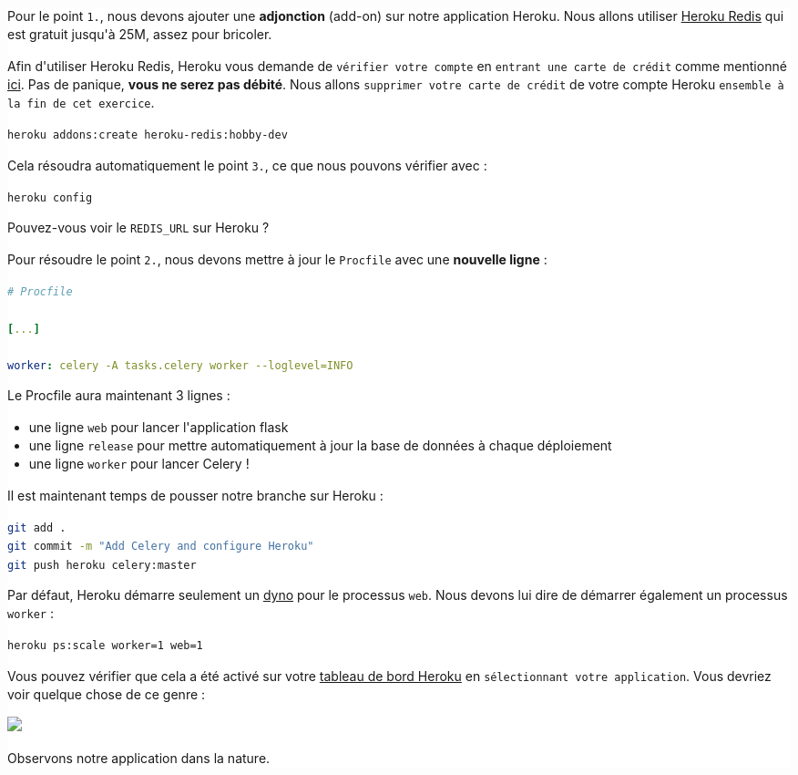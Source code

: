 Pour le point `1.`, nous devons ajouter une **adjonction** (add-on) sur notre application Heroku. Nous allons utiliser [Heroku Redis](https://elements.heroku.com/addons/heroku-redis) qui est gratuit jusqu'à 25M, assez pour bricoler.

Afin d'utiliser Heroku Redis, Heroku vous demande de `vérifier votre compte` en `entrant une carte de crédit` comme mentionné [ici](https://devcenter.heroku.com/articles/account-verification#how-to-verify-your-heroku-account).
Pas de panique, **vous ne serez pas débité**.
Nous allons `supprimer votre carte de crédit` de votre compte Heroku `ensemble à la fin de cet exercice`.

```bash
heroku addons:create heroku-redis:hobby-dev
```

Cela résoudra automatiquement le point `3.`, ce que nous pouvons vérifier avec :

```bash
heroku config
```

Pouvez-vous voir le `REDIS_URL` sur Heroku ?

Pour résoudre le point `2.`, nous devons mettre à jour le `Procfile` avec une **nouvelle ligne** :

```yaml
# Procfile

[...]

worker: celery -A tasks.celery worker --loglevel=INFO
```

Le Procfile aura maintenant 3 lignes :

- une ligne `web` pour lancer l'application flask
- une ligne `release` pour mettre automatiquement à jour la base de données à chaque déploiement
- une ligne `worker` pour lancer Celery !

Il est maintenant temps de pousser notre branche sur Heroku :

```bash
git add .
git commit -m "Add Celery and configure Heroku"
git push heroku celery:master
```

Par défaut, Heroku démarre seulement un [dyno](https://www.heroku.com/dynos) pour le processus `web`. Nous devons lui dire de démarrer également un processus `worker` :

```bash
heroku ps:scale worker=1 web=1
```

Vous pouvez vérifier que cela a été activé sur votre [tableau de bord Heroku](https://dashboard.heroku.com/apps) en `sélectionnant votre application`. Vous devriez voir quelque chose de ce genre :

![](https://res.cloudinary.com/wagon/image/upload/v1560714714/heroku_celery_nr43t1.png)

Observons notre application dans la nature.
